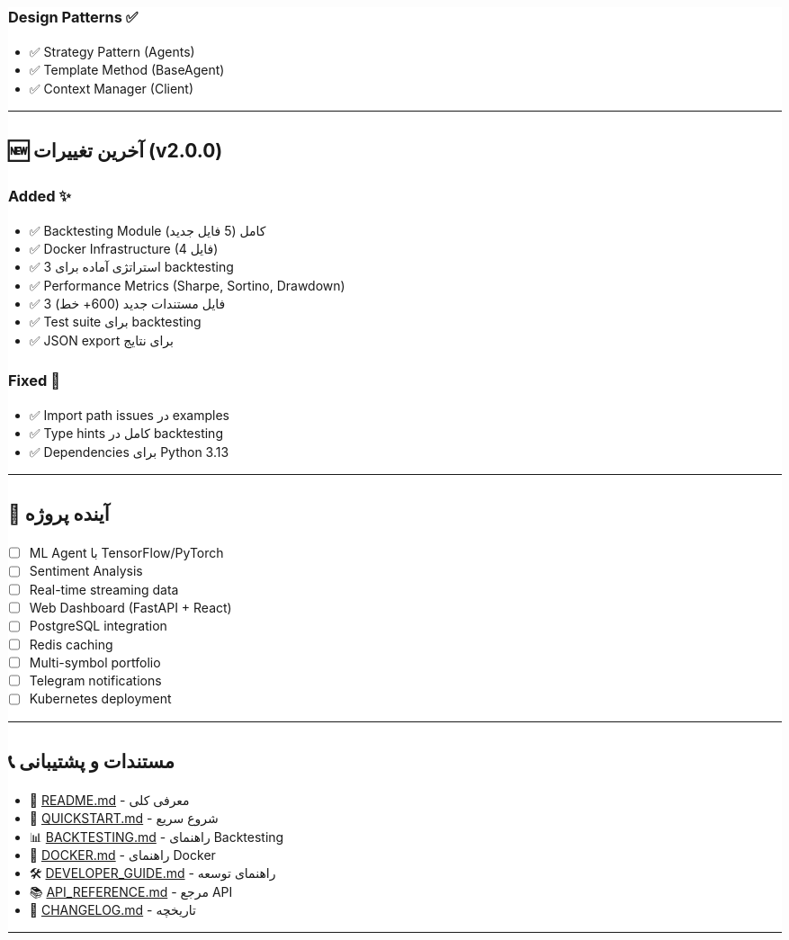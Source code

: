 ### Design Patterns ✅
- ✅ Strategy Pattern (Agents)
- ✅ Template Method (BaseAgent)
- ✅ Context Manager (Client)

---

## 🆕 آخرین تغییرات (v2.0.0)

### Added ✨
- ✅ Backtesting Module کامل (5 فایل جدید)
- ✅ Docker Infrastructure (4 فایل)
- ✅ 3 استراتژی آماده برای backtesting
- ✅ Performance Metrics (Sharpe, Sortino, Drawdown)
- ✅ 3 فایل مستندات جدید (600+ خط)
- ✅ Test suite برای backtesting
- ✅ JSON export برای نتایج

### Fixed 🐛
- ✅ Import path issues در examples
- ✅ Type hints کامل در backtesting
- ✅ Dependencies برای Python 3.13

---

## 🔮 آینده پروژه

- [ ] ML Agent با TensorFlow/PyTorch
- [ ] Sentiment Analysis
- [ ] Real-time streaming data
- [ ] Web Dashboard (FastAPI + React)
- [ ] PostgreSQL integration
- [ ] Redis caching
- [ ] Multi-symbol portfolio
- [ ] Telegram notifications
- [ ] Kubernetes deployment

---

## 📞 مستندات و پشتیبانی

- 📖 [README.md](README.md) - معرفی کلی
- 🚀 [QUICKSTART.md](QUICKSTART.md) - شروع سریع
- 📊 [BACKTESTING.md](BACKTESTING.md) - راهنمای Backtesting
- 🐳 [DOCKER.md](DOCKER.md) - راهنمای Docker
- 🛠️ [DEVELOPER_GUIDE.md](DEVELOPER_GUIDE.md) - راهنمای توسعه
- 📚 [API_REFERENCE.md](API_REFERENCE.md) - مرجع API
- 📝 [CHANGELOG.md](CHANGELOG.md) - تاریخچه

---
